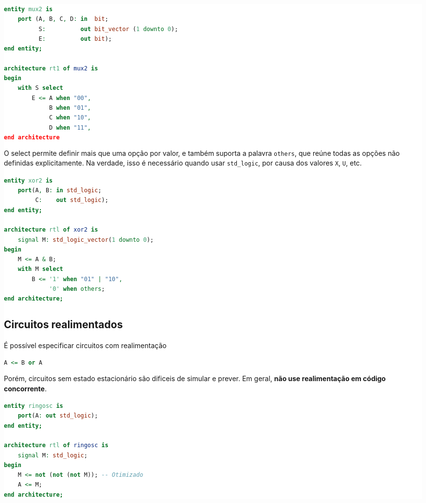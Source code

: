 ```vhdl
entity mux2 is 
    port (A, B, C, D: in  bit;
          S:          out bit_vector (1 downto 0);
          E:          out bit);
end entity;

architecture rt1 of mux2 is
begin
    with S select
        E <= A when "00",
             B when "01",
             C when "10",
             D when "11", 
end architecture
```

O select permite definir mais que uma opção por valor, e também suporta a palavra `others`, que reúne todas as opções não definidas explicitamente. Na verdade, isso é
necessário quando usar `std_logic`, por causa dos valores `X`, `U`, etc.

```vhdl
entity xor2 is
    port(A, B: in std_logic;
         C:    out std_logic);
end entity;

architecture rtl of xor2 is
    signal M: std_logic_vector(1 downto 0);
begin
    M <= A & B;
    with M select
        B <= '1' when "01" | "10",
             '0' when others;
end architecture;
```

## Circuitos realimentados

É possível especificar circuitos com realimentação

```vhdl
A <= B or A
```

Porém, circuitos sem estado estacionário são dificeis de simular e prever.
Em geral, **não use realimentação em código concorrente**.

```vhdl
entity ringosc is
    port(A: out std_logic);
end entity;

architecture rtl of ringosc is
    signal M: std_logic;
begin
    M <= not (not (not M)); -- Otimizado
    A <= M;
end architecture;
```

